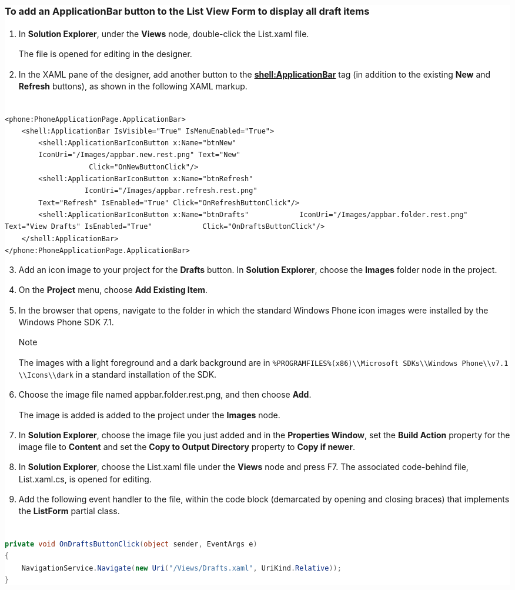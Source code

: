 
### To add an ApplicationBar button to the List View Form to display all draft items


1. In **Solution Explorer**, under the **Views** node, double-click the List.xaml file.
    
    The file is opened for editing in the designer.
    
  
2. In the XAML pane of the designer, add another button to the **<shell:ApplicationBar>** tag (in addition to the existing **New** and **Refresh** buttons), as shown in the following XAML markup.
    
```
  
<phone:PhoneApplicationPage.ApplicationBar>
    <shell:ApplicationBar IsVisible="True" IsMenuEnabled="True">
        <shell:ApplicationBarIconButton x:Name="btnNew" 
        IconUri="/Images/appbar.new.rest.png" Text="New" 
                    Click="OnNewButtonClick"/>
        <shell:ApplicationBarIconButton x:Name="btnRefresh" 
                   IconUri="/Images/appbar.refresh.rest.png" 
        Text="Refresh" IsEnabled="True" Click="OnRefreshButtonClick"/>
        <shell:ApplicationBarIconButton x:Name="btnDrafts"            IconUri="/Images/appbar.folder.rest.png"            Text="View Drafts" IsEnabled="True"            Click="OnDraftsButtonClick"/>
    </shell:ApplicationBar>
</phone:PhoneApplicationPage.ApplicationBar>
```

3. Add an icon image to your project for the **Drafts** button. In **Solution Explorer**, choose the **Images** folder node in the project.
    
  
4. On the **Project** menu, choose **Add Existing Item**. 
    
  
5. In the browser that opens, navigate to the folder in which the standard Windows Phone icon images were installed by the Windows Phone SDK 7.1.
    
    > [!NOTE]
    > The images with a light foreground and a dark background are in  `%PROGRAMFILES%(x86)\\Microsoft SDKs\\Windows Phone\\v7.1\\Icons\\dark` in a standard installation of the SDK.

6. Choose the image file named appbar.folder.rest.png, and then choose **Add**. 
    
    The image is added is added to the project under the **Images** node.
    
  
7. In **Solution Explorer**, choose the image file you just added and in the **Properties Window**, set the **Build Action** property for the image file to **Content** and set the **Copy to Output Directory** property to **Copy if newer**.
    
  
8. In **Solution Explorer**, choose the List.xaml file under the **Views** node and press F7. The associated code-behind file, List.xaml.cs, is opened for editing.
    
  
9. Add the following event handler to the file, within the code block (demarcated by opening and closing braces) that implements the **ListForm** partial class.
    
```cs
  
private void OnDraftsButtonClick(object sender, EventArgs e)
{
    NavigationService.Navigate(new Uri("/Views/Drafts.xaml", UriKind.Relative));
}
```
